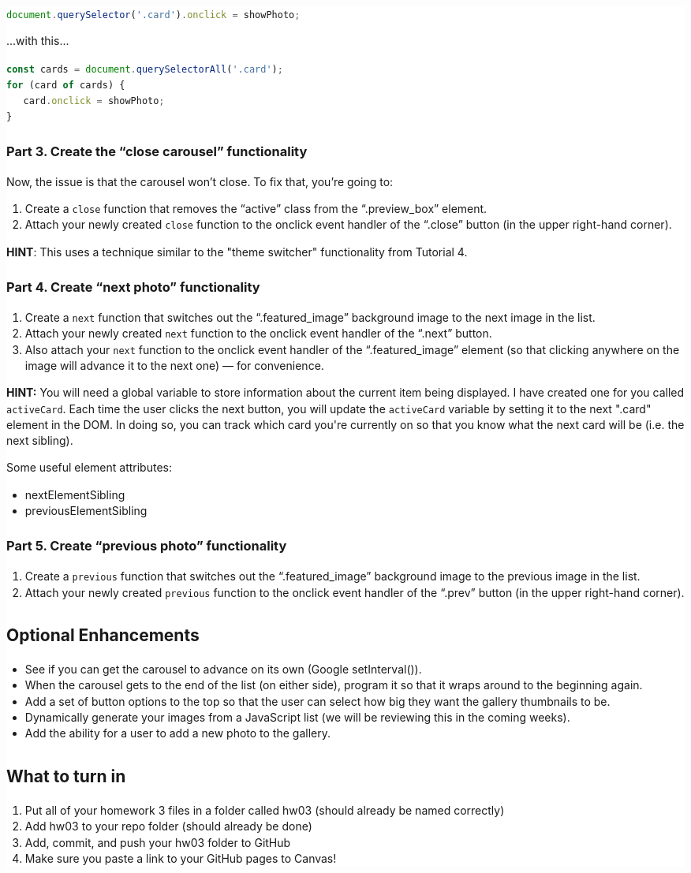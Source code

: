 ```js
document.querySelector('.card').onclick = showPhoto;
```

...with this...

```js
const cards = document.querySelectorAll('.card');
for (card of cards) {
   card.onclick = showPhoto;
}
```

### Part 3. Create the “close carousel” functionality
Now, the issue is that the carousel won’t close. To fix that, you’re going to:

1. Create a `close` function that removes the “active” class from the “.preview_box” element.
1. Attach your newly created `close` function to the onclick event handler of the “.close” button (in the upper right-hand corner).

**HINT**: This uses a technique similar to the "theme switcher" functionality from Tutorial 4.

### Part 4. Create “next photo” functionality
1. Create a `next` function that switches out the “.featured_image” background image to the next image in the list.
2. Attach your newly created `next` function to the onclick event handler of the “.next” button.
3. Also attach your `next` function to the onclick event handler of the “.featured_image” element (so that clicking anywhere on the image will advance it to the next one) — for convenience.

**HINT:** You will need a global variable to store information about the current item being displayed. I have created one for you called `activeCard`. Each time the user clicks the next button, you will update the `activeCard` variable by setting it to the next ".card" element in the DOM. In doing so, you can track which card you're currently on so that you know what the next card will be (i.e. the next sibling).

Some useful element attributes:
* nextElementSibling
* previousElementSibling

### Part 5. Create “previous photo” functionality
1. Create a `previous` function that switches out the “.featured_image” background image to the previous image in the list.
1. Attach your newly created `previous` function to the onclick event handler of the “.prev” button (in the upper right-hand corner).

## Optional Enhancements
* See if you can get the carousel to advance on its own (Google setInterval()).
* When the carousel gets to the end of the list (on either side), program it so that it wraps around to the beginning again.
* Add a set of button options to the top so that the user can select how big they want the gallery thumbnails to be.
* Dynamically generate your images from a JavaScript list (we will be reviewing this in the coming weeks).
* Add the ability for a user to add a new photo to the gallery.

## What to turn in
1. Put all of your homework 3 files in a folder called hw03 (should already be named correctly)
1. Add hw03 to your repo folder (should already be done)
1. Add, commit, and push your hw03 folder to GitHub
1. Make sure you paste a link to your GitHub pages to Canvas!


